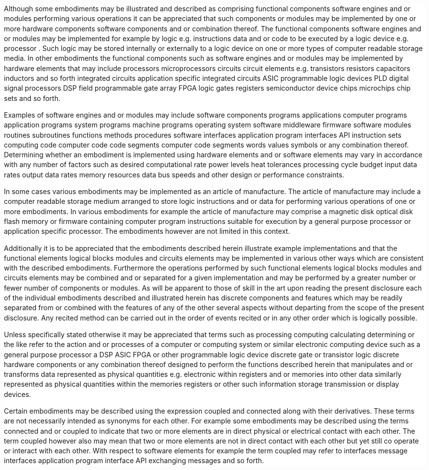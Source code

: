 Although some embodiments may be illustrated and described as comprising functional components software engines and or modules performing various operations it can be appreciated that such components or modules may be implemented by one or more hardware components software components and or combination thereof. The functional components software engines and or modules may be implemented for example by logic e.g. instructions data and or code to be executed by a logic device e.g. processor . Such logic may be stored internally or externally to a logic device on one or more types of computer readable storage media. In other embodiments the functional components such as software engines and or modules may be implemented by hardware elements that may include processors microprocessors circuits circuit elements e.g. transistors resistors capacitors inductors and so forth integrated circuits application specific integrated circuits ASIC programmable logic devices PLD digital signal processors DSP field programmable gate array FPGA logic gates registers semiconductor device chips microchips chip sets and so forth.

Examples of software engines and or modules may include software components programs applications computer programs application programs system programs machine programs operating system software middleware firmware software modules routines subroutines functions methods procedures software interfaces application program interfaces API instruction sets computing code computer code code segments computer code segments words values symbols or any combination thereof. Determining whether an embodiment is implemented using hardware elements and or software elements may vary in accordance with any number of factors such as desired computational rate power levels heat tolerances processing cycle budget input data rates output data rates memory resources data bus speeds and other design or performance constraints.

In some cases various embodiments may be implemented as an article of manufacture. The article of manufacture may include a computer readable storage medium arranged to store logic instructions and or data for performing various operations of one or more embodiments. In various embodiments for example the article of manufacture may comprise a magnetic disk optical disk flash memory or firmware containing computer program instructions suitable for execution by a general purpose processor or application specific processor. The embodiments however are not limited in this context.

Additionally it is to be appreciated that the embodiments described herein illustrate example implementations and that the functional elements logical blocks modules and circuits elements may be implemented in various other ways which are consistent with the described embodiments. Furthermore the operations performed by such functional elements logical blocks modules and circuits elements may be combined and or separated for a given implementation and may be performed by a greater number or fewer number of components or modules. As will be apparent to those of skill in the art upon reading the present disclosure each of the individual embodiments described and illustrated herein has discrete components and features which may be readily separated from or combined with the features of any of the other several aspects without departing from the scope of the present disclosure. Any recited method can be carried out in the order of events recited or in any other order which is logically possible.

Unless specifically stated otherwise it may be appreciated that terms such as processing computing calculating determining or the like refer to the action and or processes of a computer or computing system or similar electronic computing device such as a general purpose processor a DSP ASIC FPGA or other programmable logic device discrete gate or transistor logic discrete hardware components or any combination thereof designed to perform the functions described herein that manipulates and or transforms data represented as physical quantities e.g. electronic within registers and or memories into other data similarly represented as physical quantities within the memories registers or other such information storage transmission or display devices.

Certain embodiments may be described using the expression coupled and connected along with their derivatives. These terms are not necessarily intended as synonyms for each other. For example some embodiments may be described using the terms connected and or coupled to indicate that two or more elements are in direct physical or electrical contact with each other. The term coupled however also may mean that two or more elements are not in direct contact with each other but yet still co operate or interact with each other. With respect to software elements for example the term coupled may refer to interfaces message interfaces application program interface API exchanging messages and so forth.
